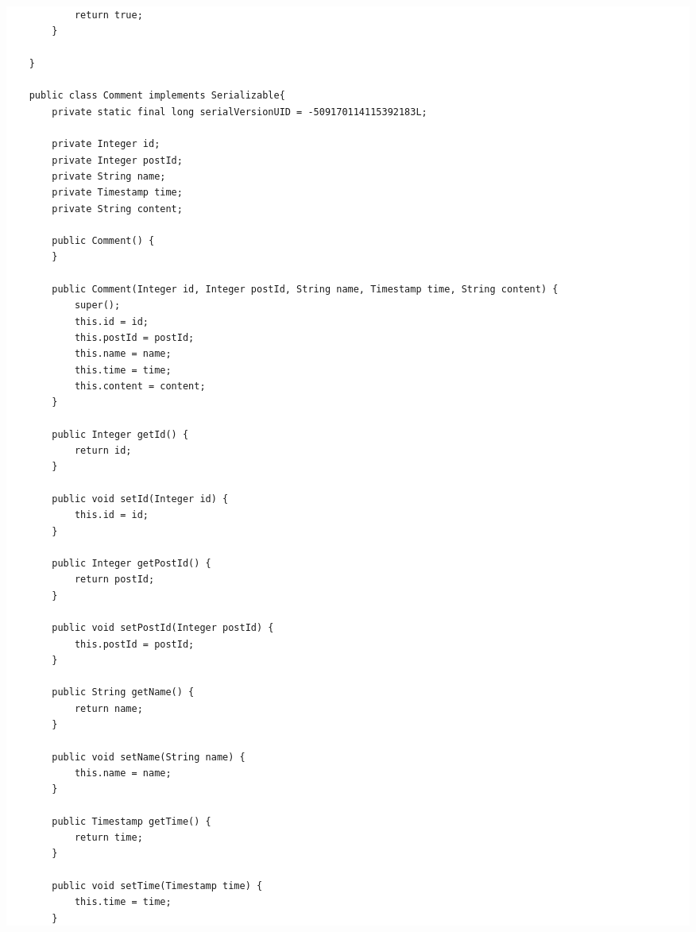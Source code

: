 				return true;
			}
			
		}

		public class Comment implements Serializable{
			private static final long serialVersionUID = -509170114115392183L;
			
			private Integer id;
			private Integer postId;
			private String name;
			private Timestamp time;
			private String content;
			
			public Comment() {
			}
		
			public Comment(Integer id, Integer postId, String name, Timestamp time, String content) {
				super();
				this.id = id;
				this.postId = postId;
				this.name = name;
				this.time = time;
				this.content = content;
			}
		
			public Integer getId() {
				return id;
			}
		
			public void setId(Integer id) {
				this.id = id;
			}
		
			public Integer getPostId() {
				return postId;
			}
		
			public void setPostId(Integer postId) {
				this.postId = postId;
			}
		
			public String getName() {
				return name;
			}
		
			public void setName(String name) {
				this.name = name;
			}
		
			public Timestamp getTime() {
				return time;
			}
		
			public void setTime(Timestamp time) {
				this.time = time;
			}
		
